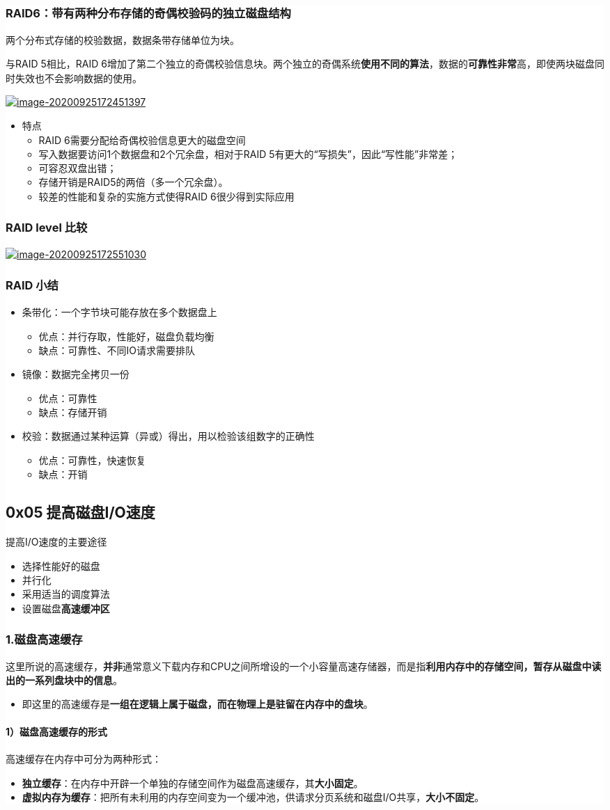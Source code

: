 ### RAID6：带有两种分布存储的奇偶校验码的独立磁盘结构

两个分布式存储的校验数据，数据条带存储单位为块。

与RAID 5相比，RAID 6增加了第二个独立的奇偶校验信息块。两个独立的奇偶系统**使用不同的算法**，数据的**可靠性非常**高，即使两块磁盘同时失效也不会影响数据的使用。

[![image-20200925172451397](http://jayyy1.gitee.io/images/posts/BUAA/image-20200925172451397.png)](http://jayyy1.gitee.io/images/posts/BUAA/image-20200925172451397.png)

- 特点
  - RAID 6需要分配给奇偶校验信息更大的磁盘空间
  - 写入数据要访问1个数据盘和2个冗余盘，相对于RAID 5有更大的“写损失”，因此“写性能”非常差；
  - 可容忍双盘出错；
  - 存储开销是RAID5的两倍（多一个冗余盘）。
  - 较差的性能和复杂的实施方式使得RAID 6很少得到实际应用

### RAID level 比较

[![image-20200925172551030](http://jayyy1.gitee.io/images/posts/BUAA/image-20200925172551030.png)](http://jayyy1.gitee.io/images/posts/BUAA/image-20200925172551030.png)

### RAID 小结

- 条带化：一个字节块可能存放在多个数据盘上

  - 优点：并行存取，性能好，磁盘负载均衡
  - 缺点：可靠性、不同IO请求需要排队
- 镜像：数据完全拷贝一份

  - 优点：可靠性
  - 缺点：存储开销
- 校验：数据通过某种运算（异或）得出，用以检验该组数字的正确性

  - 优点：可靠性，快速恢复
  - 缺点：开销

## 0x05 提高磁盘I/O速度

提高I/O速度的主要途径

- 选择性能好的磁盘
- 并行化
- 采用适当的调度算法
- 设置磁盘**高速缓冲区**

### 1.磁盘高速缓存

这里所说的高速缓存，**并非**通常意义下载内存和CPU之间所增设的一个小容量高速存储器，而是指**利用内存中的存储空间，暂存从磁盘中读出的一系列盘块中的信息**。

- 即这里的高速缓存是**一组在逻辑上属于磁盘，而在物理上是驻留在内存中的盘块**。

#### 1）磁盘高速缓存的形式

高速缓存在内存中可分为两种形式：

- **独立缓存**：在内存中开辟一个单独的存储空间作为磁盘高速缓存，其**大小固定**。
- **虚拟内存为缓存**：把所有未利用的内存空间变为一个缓冲池，供请求分页系统和磁盘I/O共享，**大小不固定**。
